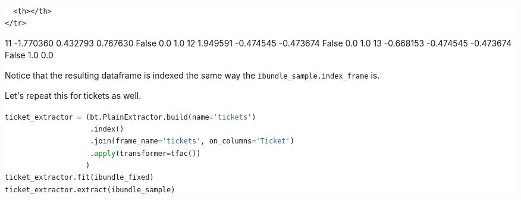       <th></th>
    </tr>
  </thead>
  <tbody>
    <tr>
      <th>11</th>
      <td>-1.770360</td>
      <td>0.432793</td>
      <td>0.767630</td>
      <td>False</td>
      <td>0.0</td>
      <td>1.0</td>
    </tr>
    <tr>
      <th>12</th>
      <td>1.949591</td>
      <td>-0.474545</td>
      <td>-0.473674</td>
      <td>False</td>
      <td>0.0</td>
      <td>1.0</td>
    </tr>
    <tr>
      <th>13</th>
      <td>-0.668153</td>
      <td>-0.474545</td>
      <td>-0.473674</td>
      <td>False</td>
      <td>1.0</td>
      <td>0.0</td>
    </tr>
  </tbody>
</table>
</div>



Notice that the resulting dataframe is indexed the same way the `ibundle_sample.index_frame` is.

Let's repeat this for tickets as well.


```python
ticket_extractor = (bt.PlainExtractor.build(name='tickets')
                    .index()
                    .join(frame_name='tickets', on_columns='Ticket')
                    .apply(transformer=tfac())
                   )
ticket_extractor.fit(ibundle_fixed)
ticket_extractor.extract(ibundle_sample)
```




<div>
